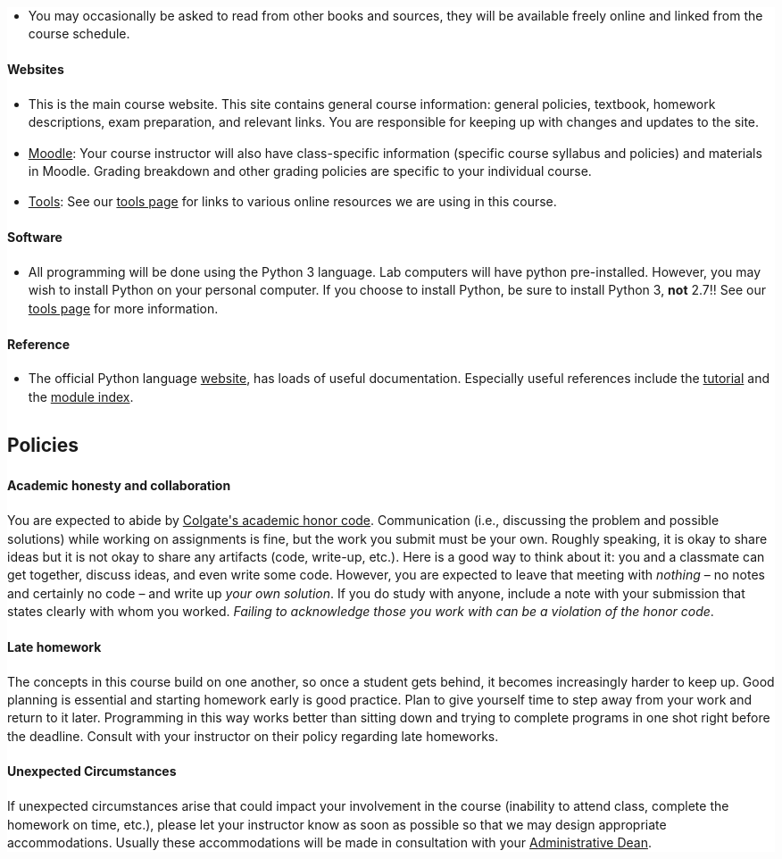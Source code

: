   - You may occasionally be asked to read from other books and sources, they will be available freely online and linked from the course schedule.

#### Websites
  - This is the main course website. This site contains general course information: general policies, textbook, homework descriptions, exam preparation, and relevant links. You are responsible for keeping up with changes and updates to the site.

  - [Moodle](https://moodle.colgate.edu): Your course instructor will also have class-specific information (specific course syllabus and policies) and materials in Moodle. Grading breakdown and other grading policies are specific to your individual course.

  - [Tools](tools): See our [tools page](tools) for links to various online resources we are using in this course.

#### Software
  - All programming will be done using the Python 3 language. Lab computers will have python pre-installed. However, you may wish to install Python on your personal computer. If you choose to install Python, be sure to install Python 3, **not** 2.7!! See our [tools page](tools) for more information.


#### Reference
  - The official Python language [website](http://www.python.org/), has loads of useful documentation. Especially useful references include the [tutorial](http://docs.python.org/3/tutorial/) and the [module index](http://docs.python.org/3/py-modindex.html).


## Policies

#### Academic honesty and collaboration
You are expected to abide by [Colgate's academic honor code](http://www.colgate.edu/offices-and-services/deanofthecollege/academichonorcode). Communication (i.e., discussing the problem and possible solutions) while working on assignments is fine, but the work you submit must be your own. Roughly speaking, it is okay to share ideas but it is not okay to share any artifacts (code, write-up, etc.). Here is a good way to think about it: you and a classmate can get together, discuss ideas, and even write some code. However, you are expected to leave that meeting with *nothing* – no notes and certainly no code – and write up *your own solution*. If you do study with anyone, include a note with your submission that states clearly with whom you worked. *Failing to acknowledge those you work with can be a violation of the honor code*.

#### Late homework
The concepts in this course build on one another, so once a student gets behind, it becomes increasingly harder to keep up. Good planning is essential and starting homework early is good practice. Plan to give yourself time to step away from your work and return to it later. Programming in this way works better than sitting down and trying to complete programs in one shot right before the deadline. Consult with your instructor on their policy regarding late homeworks.

#### Unexpected Circumstances
If unexpected circumstances arise that could impact your involvement in the course (inability to attend class, complete the homework on time, etc.), please let your instructor know as soon as possible so that we may design appropriate accommodations. Usually these accommodations will be made in consultation with your [Administrative Dean](http://www.colgate.edu/offices-and-services/deanofthecollege/administrativeadvising).
